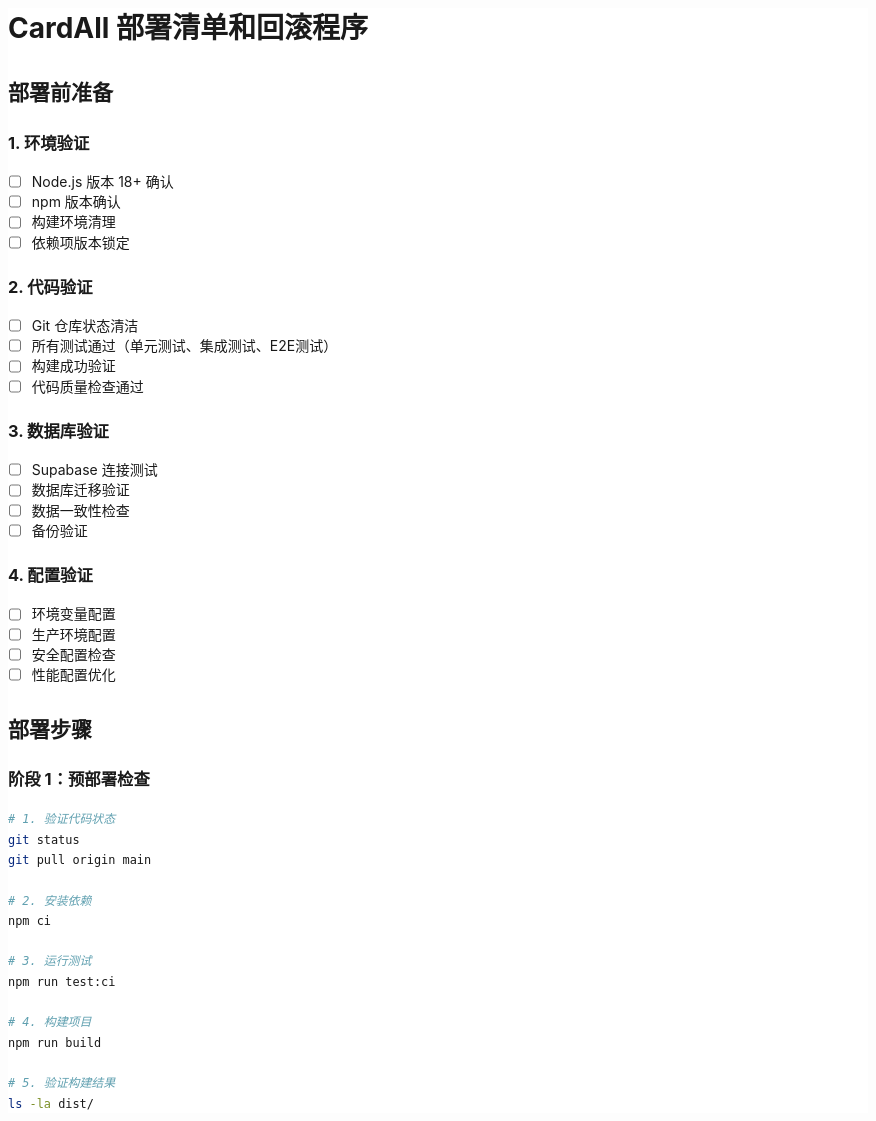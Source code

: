 # CardAll 部署清单和回滚程序

## 部署前准备

### 1. 环境验证
- [ ] Node.js 版本 18+ 确认
- [ ] npm 版本确认
- [ ] 构建环境清理
- [ ] 依赖项版本锁定

### 2. 代码验证
- [ ] Git 仓库状态清洁
- [ ] 所有测试通过（单元测试、集成测试、E2E测试）
- [ ] 构建成功验证
- [ ] 代码质量检查通过

### 3. 数据库验证
- [ ] Supabase 连接测试
- [ ] 数据库迁移验证
- [ ] 数据一致性检查
- [ ] 备份验证

### 4. 配置验证
- [ ] 环境变量配置
- [ ] 生产环境配置
- [ ] 安全配置检查
- [ ] 性能配置优化

## 部署步骤

### 阶段 1：预部署检查
```bash
# 1. 验证代码状态
git status
git pull origin main

# 2. 安装依赖
npm ci

# 3. 运行测试
npm run test:ci

# 4. 构建项目
npm run build

# 5. 验证构建结果
ls -la dist/
```
